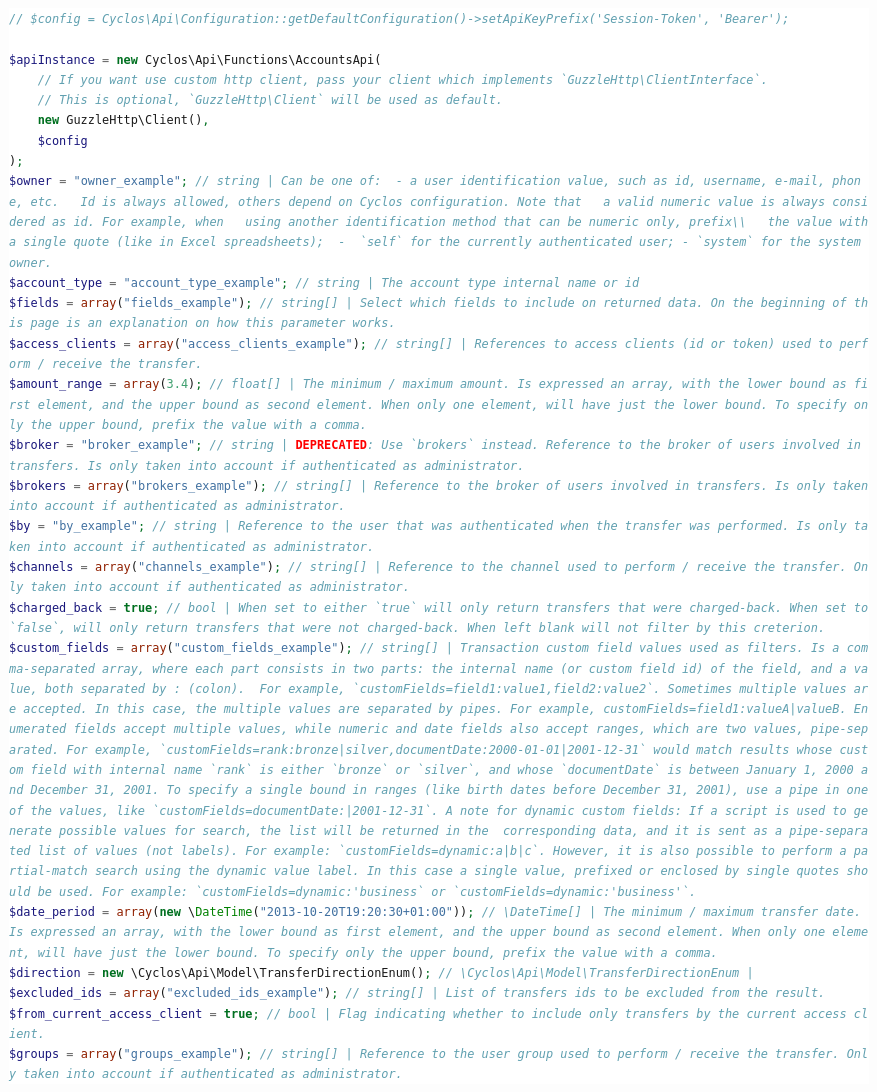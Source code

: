 ```php
// $config = Cyclos\Api\Configuration::getDefaultConfiguration()->setApiKeyPrefix('Session-Token', 'Bearer');

$apiInstance = new Cyclos\Api\Functions\AccountsApi(
    // If you want use custom http client, pass your client which implements `GuzzleHttp\ClientInterface`.
    // This is optional, `GuzzleHttp\Client` will be used as default.
    new GuzzleHttp\Client(),
    $config
);
$owner = "owner_example"; // string | Can be one of:  - a user identification value, such as id, username, e-mail, phone, etc.   Id is always allowed, others depend on Cyclos configuration. Note that   a valid numeric value is always considered as id. For example, when   using another identification method that can be numeric only, prefix\\   the value with a single quote (like in Excel spreadsheets);  -  `self` for the currently authenticated user; - `system` for the system owner.
$account_type = "account_type_example"; // string | The account type internal name or id
$fields = array("fields_example"); // string[] | Select which fields to include on returned data. On the beginning of this page is an explanation on how this parameter works.
$access_clients = array("access_clients_example"); // string[] | References to access clients (id or token) used to perform / receive the transfer.
$amount_range = array(3.4); // float[] | The minimum / maximum amount. Is expressed an array, with the lower bound as first element, and the upper bound as second element. When only one element, will have just the lower bound. To specify only the upper bound, prefix the value with a comma.
$broker = "broker_example"; // string | DEPRECATED: Use `brokers` instead. Reference to the broker of users involved in transfers. Is only taken into account if authenticated as administrator.
$brokers = array("brokers_example"); // string[] | Reference to the broker of users involved in transfers. Is only taken into account if authenticated as administrator.
$by = "by_example"; // string | Reference to the user that was authenticated when the transfer was performed. Is only taken into account if authenticated as administrator.
$channels = array("channels_example"); // string[] | Reference to the channel used to perform / receive the transfer. Only taken into account if authenticated as administrator.
$charged_back = true; // bool | When set to either `true` will only return transfers that were charged-back. When set to `false`, will only return transfers that were not charged-back. When left blank will not filter by this creterion.
$custom_fields = array("custom_fields_example"); // string[] | Transaction custom field values used as filters. Is a comma-separated array, where each part consists in two parts: the internal name (or custom field id) of the field, and a value, both separated by : (colon).  For example, `customFields=field1:value1,field2:value2`. Sometimes multiple values are accepted. In this case, the multiple values are separated by pipes. For example, customFields=field1:valueA|valueB. Enumerated fields accept multiple values, while numeric and date fields also accept ranges, which are two values, pipe-separated. For example, `customFields=rank:bronze|silver,documentDate:2000-01-01|2001-12-31` would match results whose custom field with internal name `rank` is either `bronze` or `silver`, and whose `documentDate` is between January 1, 2000 and December 31, 2001. To specify a single bound in ranges (like birth dates before December 31, 2001), use a pipe in one of the values, like `customFields=documentDate:|2001-12-31`. A note for dynamic custom fields: If a script is used to generate possible values for search, the list will be returned in the  corresponding data, and it is sent as a pipe-separated list of values (not labels). For example: `customFields=dynamic:a|b|c`. However, it is also possible to perform a partial-match search using the dynamic value label. In this case a single value, prefixed or enclosed by single quotes should be used. For example: `customFields=dynamic:'business` or `customFields=dynamic:'business'`.
$date_period = array(new \DateTime("2013-10-20T19:20:30+01:00")); // \DateTime[] | The minimum / maximum transfer date. Is expressed an array, with the lower bound as first element, and the upper bound as second element. When only one element, will have just the lower bound. To specify only the upper bound, prefix the value with a comma.
$direction = new \Cyclos\Api\Model\TransferDirectionEnum(); // \Cyclos\Api\Model\TransferDirectionEnum | 
$excluded_ids = array("excluded_ids_example"); // string[] | List of transfers ids to be excluded from the result.
$from_current_access_client = true; // bool | Flag indicating whether to include only transfers by the current access client.
$groups = array("groups_example"); // string[] | Reference to the user group used to perform / receive the transfer. Only taken into account if authenticated as administrator.
```